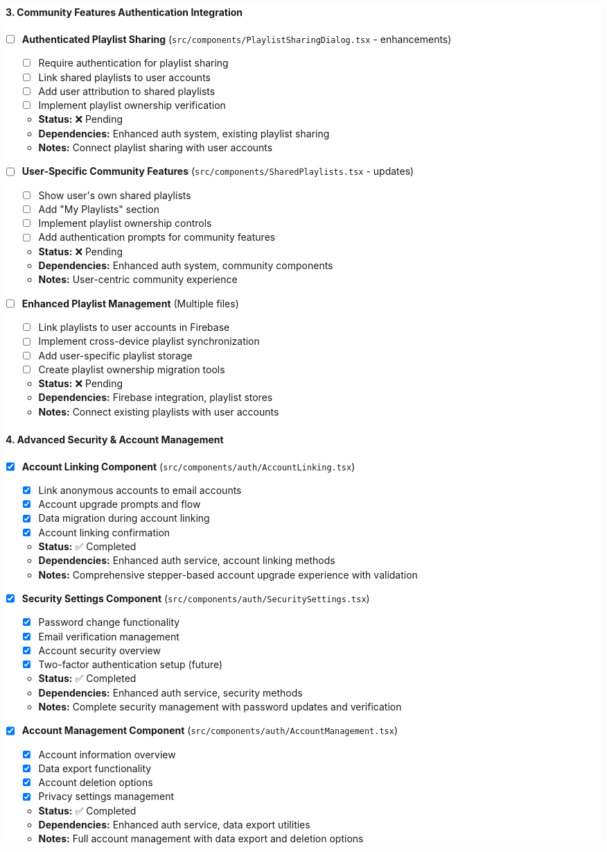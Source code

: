 #### 3. Community Features Authentication Integration
- [ ] **Authenticated Playlist Sharing** (`src/components/PlaylistSharingDialog.tsx` - enhancements)
  - [ ] Require authentication for playlist sharing
  - [ ] Link shared playlists to user accounts
  - [ ] Add user attribution to shared playlists
  - [ ] Implement playlist ownership verification
  - **Status:** ❌ Pending
  - **Dependencies:** Enhanced auth system, existing playlist sharing
  - **Notes:** Connect playlist sharing with user accounts

- [ ] **User-Specific Community Features** (`src/components/SharedPlaylists.tsx` - updates)
  - [ ] Show user's own shared playlists
  - [ ] Add "My Playlists" section
  - [ ] Implement playlist ownership controls
  - [ ] Add authentication prompts for community features
  - **Status:** ❌ Pending
  - **Dependencies:** Enhanced auth system, community components
  - **Notes:** User-centric community experience

- [ ] **Enhanced Playlist Management** (Multiple files)
  - [ ] Link playlists to user accounts in Firebase
  - [ ] Implement cross-device playlist synchronization
  - [ ] Add user-specific playlist storage
  - [ ] Create playlist ownership migration tools
  - **Status:** ❌ Pending
  - **Dependencies:** Firebase integration, playlist stores
  - **Notes:** Connect existing playlists with user accounts

#### 4. Advanced Security & Account Management
- [x] **Account Linking Component** (`src/components/auth/AccountLinking.tsx`)
  - [x] Link anonymous accounts to email accounts
  - [x] Account upgrade prompts and flow
  - [x] Data migration during account linking
  - [x] Account linking confirmation
  - **Status:** ✅ Completed
  - **Dependencies:** Enhanced auth service, account linking methods
  - **Notes:** Comprehensive stepper-based account upgrade experience with validation

- [x] **Security Settings Component** (`src/components/auth/SecuritySettings.tsx`)
  - [x] Password change functionality
  - [x] Email verification management
  - [x] Account security overview
  - [x] Two-factor authentication setup (future)
  - **Status:** ✅ Completed
  - **Dependencies:** Enhanced auth service, security methods
  - **Notes:** Complete security management with password updates and verification

- [x] **Account Management Component** (`src/components/auth/AccountManagement.tsx`)
  - [x] Account information overview
  - [x] Data export functionality
  - [x] Account deletion options
  - [x] Privacy settings management
  - **Status:** ✅ Completed
  - **Dependencies:** Enhanced auth service, data export utilities
  - **Notes:** Full account management with data export and deletion options
